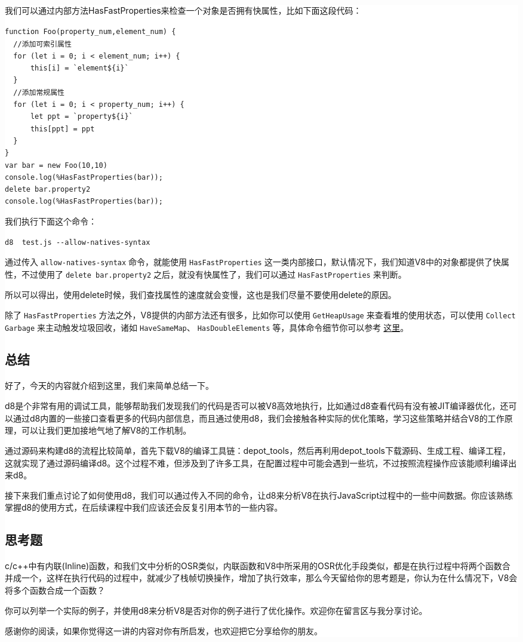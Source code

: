 我们可以通过内部方法HasFastProperties来检查一个对象是否拥有快属性，比如下面这段代码：

```
function Foo(property_num,element_num) {
  //添加可索引属性
  for (let i = 0; i < element_num; i++) {
      this[i] = `element${i}`
  }
  //添加常规属性
  for (let i = 0; i < property_num; i++) {
      let ppt = `property${i}`
      this[ppt] = ppt
  }
}
var bar = new Foo(10,10)
console.log(%HasFastProperties(bar));
delete bar.property2
console.log(%HasFastProperties(bar));

```

我们执行下面这个命令：

```
d8  test.js --allow-natives-syntax

```

通过传入 `allow-natives-syntax` 命令，就能使用 `HasFastProperties` 这一类内部接口，默认情况下，我们知道V8中的对象都提供了快属性，不过使用了 `delete bar.property2` 之后，就没有快属性了，我们可以通过 `HasFastProperties` 来判断。

所以可以得出，使用delete时候，我们查找属性的速度就会变慢，这也是我们尽量不要使用delete的原因。

除了 `HasFastProperties` 方法之外，V8提供的内部方法还有很多，比如你可以使用 `GetHeapUsage` 来查看堆的使用状态，可以使用 `CollectGarbage` 来主动触发垃圾回收，诸如 `HaveSameMap`、 `HasDoubleElements` 等，具体命令细节你可以参考 [这里](https://github.com/v8/v8/blob/4b9b23521e6fd42373ebbcb20ebe03bf445494f9/src/runtime/runtime.h)。

## 总结

好了，今天的内容就介绍到这里，我们来简单总结一下。

d8是个非常有用的调试工具，能够帮助我们发现我们的代码是否可以被V8高效地执行，比如通过d8查看代码有没有被JIT编译器优化，还可以通过d8内置的一些接口查看更多的代码内部信息，而且通过使用d8，我们会接触各种实际的优化策略，学习这些策略并结合V8的工作原理，可以让我们更加接地气地了解V8的工作机制。

通过源码来构建d8的流程比较简单，首先下载V8的编译工具链：depot\_tools，然后再利用depot\_tools下载源码、生成工程、编译工程，这就实现了通过源码编译d8。这个过程不难，但涉及到了许多工具，在配置过程中可能会遇到一些坑，不过按照流程操作应该能顺利编译出来d8。

接下来我们重点讨论了如何使用d8，我们可以通过传入不同的命令，让d8来分析V8在执行JavaScript过程中的一些中间数据。你应该熟练掌握d8的使用方式，在后续课程中我们应该还会反复引用本节的一些内容。

## 思考题

c/c++中有内联(Inline)函数，和我们文中分析的OSR类似，内联函数和V8中所采用的OSR优化手段类似，都是在执行过程中将两个函数合并成一个，这样在执行代码的过程中，就减少了栈帧切换操作，增加了执行效率，那么今天留给你的思考题是，你认为在什么情况下，V8会将多个函数合成一个函数？

你可以列举一个实际的例子，并使用d8来分析V8是否对你的例子进行了优化操作。欢迎你在留言区与我分享讨论。

感谢你的阅读，如果你觉得这一讲的内容对你有所启发，也欢迎把它分享给你的朋友。